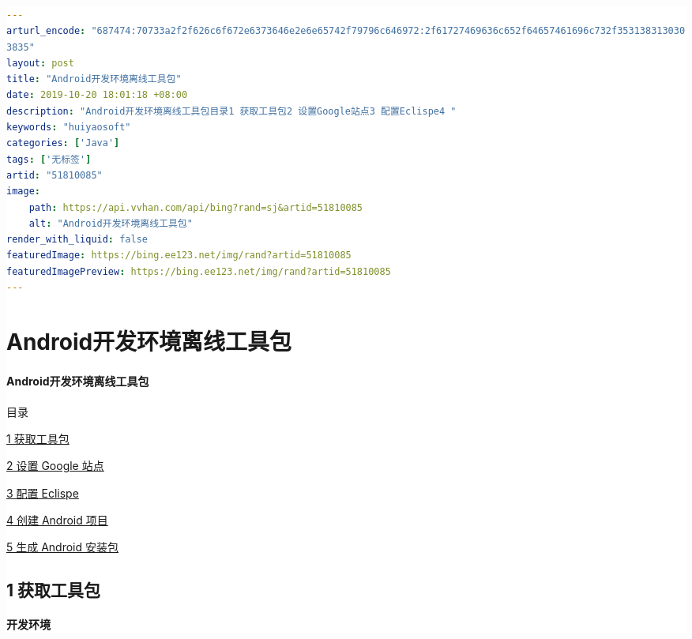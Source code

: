 ```yaml
---
arturl_encode: "687474:70733a2f2f626c6f672e6373646e2e6e65742f79796c646972:2f61727469636c652f64657461696c732f3531383130303835"
layout: post
title: "Android开发环境离线工具包"
date: 2019-10-20 18:01:18 +08:00
description: "Android开发环境离线工具包目录1 获取工具包2 设置Google站点3 配置Eclispe4 "
keywords: "huiyaosoft"
categories: ['Java']
tags: ['无标签']
artid: "51810085"
image:
    path: https://api.vvhan.com/api/bing?rand=sj&artid=51810085
    alt: "Android开发环境离线工具包"
render_with_liquid: false
featuredImage: https://bing.ee123.net/img/rand?artid=51810085
featuredImagePreview: https://bing.ee123.net/img/rand?artid=51810085
---
```


# Android开发环境离线工具包

#### Android开发环境离线工具包

目录

[1
获取工具包](http://www.huiyaosoft.com/html/android.htm#_Toc415832159)

[2
设置
Google
站点](http://www.huiyaosoft.com/html/android.htm#_Toc415832160)

[3
配置
Eclispe](http://www.huiyaosoft.com/html/android.htm#_Toc415832161)

[4
创建
Android
项目](http://www.huiyaosoft.com/html/android.htm#_Toc415832162)

[5
生成
Android
安装包](http://www.huiyaosoft.com/html/android.htm#_Toc415832163)

## 1 获取工具包

**开发环境**
